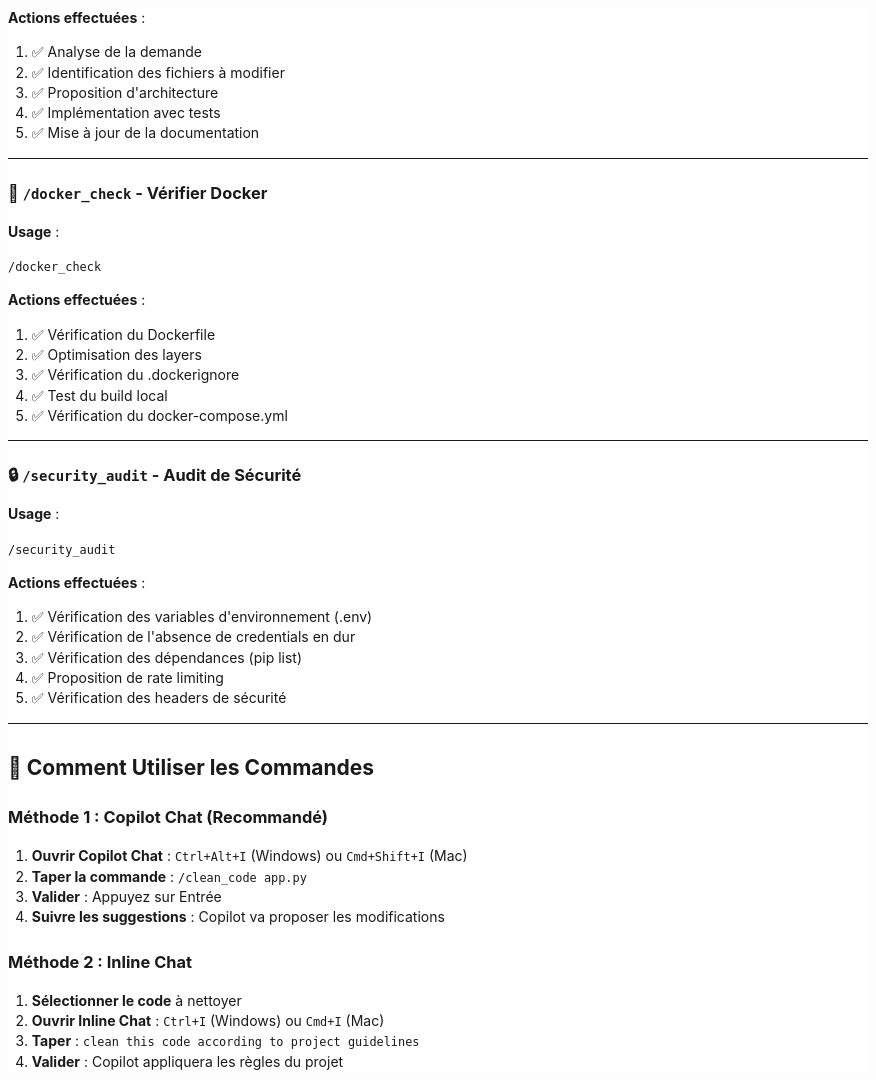 **Actions effectuées** :
1. ✅ Analyse de la demande
2. ✅ Identification des fichiers à modifier
3. ✅ Proposition d'architecture
4. ✅ Implémentation avec tests
5. ✅ Mise à jour de la documentation

---

### 🐳 `/docker_check` - Vérifier Docker

**Usage** :
```
/docker_check
```

**Actions effectuées** :
1. ✅ Vérification du Dockerfile
2. ✅ Optimisation des layers
3. ✅ Vérification du .dockerignore
4. ✅ Test du build local
5. ✅ Vérification du docker-compose.yml

---

### 🔒 `/security_audit` - Audit de Sécurité

**Usage** :
```
/security_audit
```

**Actions effectuées** :
1. ✅ Vérification des variables d'environnement (.env)
2. ✅ Vérification de l'absence de credentials en dur
3. ✅ Vérification des dépendances (pip list)
4. ✅ Proposition de rate limiting
5. ✅ Vérification des headers de sécurité

---

## 🎯 Comment Utiliser les Commandes

### Méthode 1 : Copilot Chat (Recommandé)

1. **Ouvrir Copilot Chat** : `Ctrl+Alt+I` (Windows) ou `Cmd+Shift+I` (Mac)
2. **Taper la commande** : `/clean_code app.py`
3. **Valider** : Appuyez sur Entrée
4. **Suivre les suggestions** : Copilot va proposer les modifications

### Méthode 2 : Inline Chat

1. **Sélectionner le code** à nettoyer
2. **Ouvrir Inline Chat** : `Ctrl+I` (Windows) ou `Cmd+I` (Mac)
3. **Taper** : `clean this code according to project guidelines`
4. **Valider** : Copilot appliquera les règles du projet
